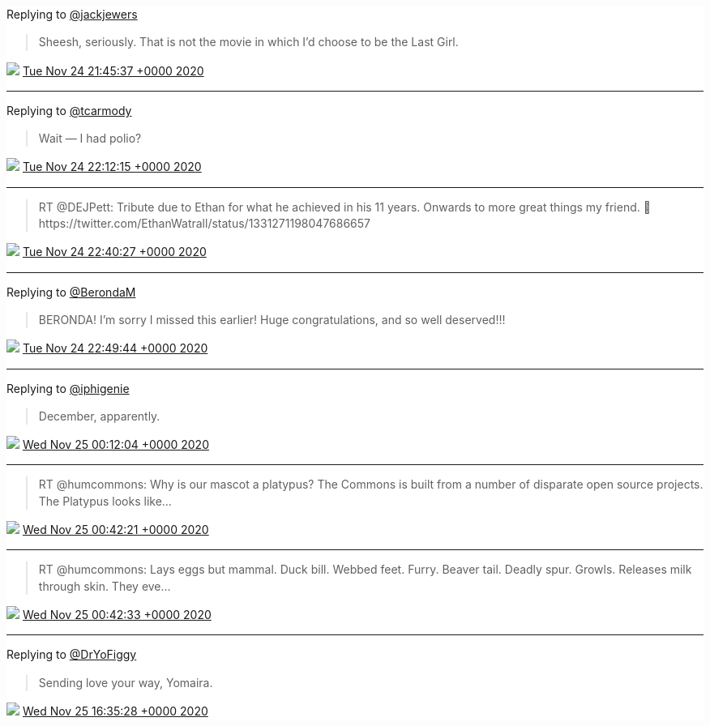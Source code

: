 Replying to [@jackjewers](https://twitter.com/jackjewers/status/1331351874566565890)

> Sheesh, seriously\. That is not the movie in which I’d choose to be the Last Girl\.

<img src="../../media/tweet.ico" width="12" /> [Tue Nov 24 21:45:37 +0000 2020](https://twitter.com/kfitz/status/1331353301187768326)

----

Replying to [@tcarmody](https://twitter.com/tcarmody/status/1331359811942932480)

> Wait — I had polio?

<img src="../../media/tweet.ico" width="12" /> [Tue Nov 24 22:12:15 +0000 2020](https://twitter.com/kfitz/status/1331360007024152586)

----

> RT @DEJPett: Tribute due to Ethan for what he achieved in his 11 years\. Onwards to more great things my friend\. 👊 https://twitter\.com/EthanWatrall/status/1331271198047686657

<img src="../../media/tweet.ico" width="12" /> [Tue Nov 24 22:40:27 +0000 2020](https://twitter.com/kfitz/status/1331367103593652231)

----

Replying to [@BerondaM](https://twitter.com/BerondaM/status/1331291208845459456)

> BERONDA\! I’m sorry I missed this earlier\! Huge congratulations, and so well deserved\!\!\!

<img src="../../media/tweet.ico" width="12" /> [Tue Nov 24 22:49:44 +0000 2020](https://twitter.com/kfitz/status/1331369438176833536)

----

Replying to [@iphigenie](https://twitter.com/iphigenie/status/1331386204869300229)

> December, apparently\.

<img src="../../media/tweet.ico" width="12" /> [Wed Nov 25 00:12:04 +0000 2020](https://twitter.com/kfitz/status/1331390156868378630)

----

> RT @humcommons: Why is our mascot a platypus? The Commons is built from a number of disparate open source projects\. The Platypus looks like…

<img src="../../media/tweet.ico" width="12" /> [Wed Nov 25 00:42:21 +0000 2020](https://twitter.com/kfitz/status/1331397777826467845)

----

> RT @humcommons: Lays eggs but mammal\. Duck bill\. Webbed feet\. Furry\. Beaver tail\. Deadly spur\. Growls\. Releases milk through skin\. They eve…

<img src="../../media/tweet.ico" width="12" /> [Wed Nov 25 00:42:33 +0000 2020](https://twitter.com/kfitz/status/1331397831656153088)

----

Replying to [@DrYoFiggy](https://twitter.com/DrYoFiggy/status/1331624170086666240)

> Sending love your way, Yomaira\.

<img src="../../media/tweet.ico" width="12" /> [Wed Nov 25 16:35:28 +0000 2020](https://twitter.com/kfitz/status/1331637641008254977)

